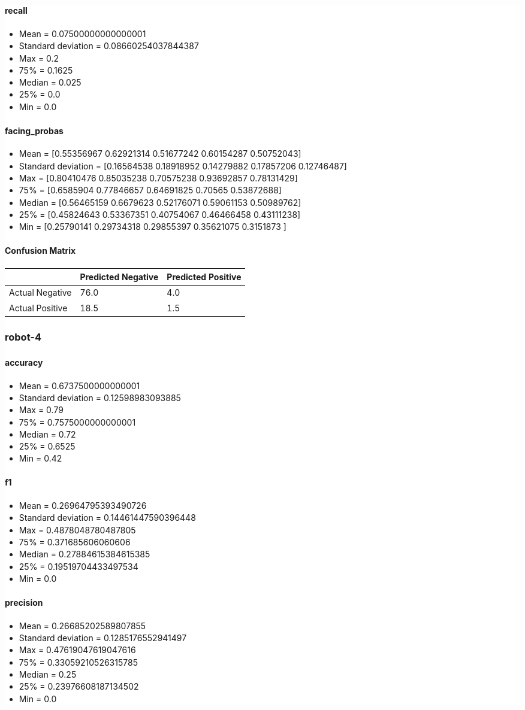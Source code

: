 #### recall
- Mean = 0.07500000000000001
- Standard deviation = 0.08660254037844387
- Max = 0.2
- 75% = 0.1625
- Median = 0.025
- 25% = 0.0
- Min = 0.0

#### facing_probas
- Mean = [0.55356967 0.62921314 0.51677242 0.60154287 0.50752043]
- Standard deviation = [0.16564538 0.18918952 0.14279882 0.17857206 0.12746487]
- Max = [0.80410476 0.85035238 0.70575238 0.93692857 0.78131429]
- 75% = [0.6585904  0.77846657 0.64691825 0.70565    0.53872688]
- Median = [0.56465159 0.6679623  0.52176071 0.59061153 0.50989762]
- 25% = [0.45824643 0.53367351 0.40754067 0.46466458 0.43111238]
- Min = [0.25790141 0.29734318 0.29855397 0.35621075 0.3151873 ]

#### Confusion Matrix
|  | Predicted Negative | Predicted Positive |
| --- | --- | --- |
| Actual Negative | 76.0 | 4.0 |
| Actual Positive | 18.5 | 1.5 |

### robot-4
#### accuracy
- Mean = 0.6737500000000001
- Standard deviation = 0.12598983093885
- Max = 0.79
- 75% = 0.7575000000000001
- Median = 0.72
- 25% = 0.6525
- Min = 0.42

#### f1
- Mean = 0.26964795393490726
- Standard deviation = 0.14461447590396448
- Max = 0.4878048780487805
- 75% = 0.371685606060606
- Median = 0.27884615384615385
- 25% = 0.19519704433497534
- Min = 0.0

#### precision
- Mean = 0.26685202589807855
- Standard deviation = 0.1285176552941497
- Max = 0.47619047619047616
- 75% = 0.33059210526315785
- Median = 0.25
- 25% = 0.23976608187134502
- Min = 0.0
